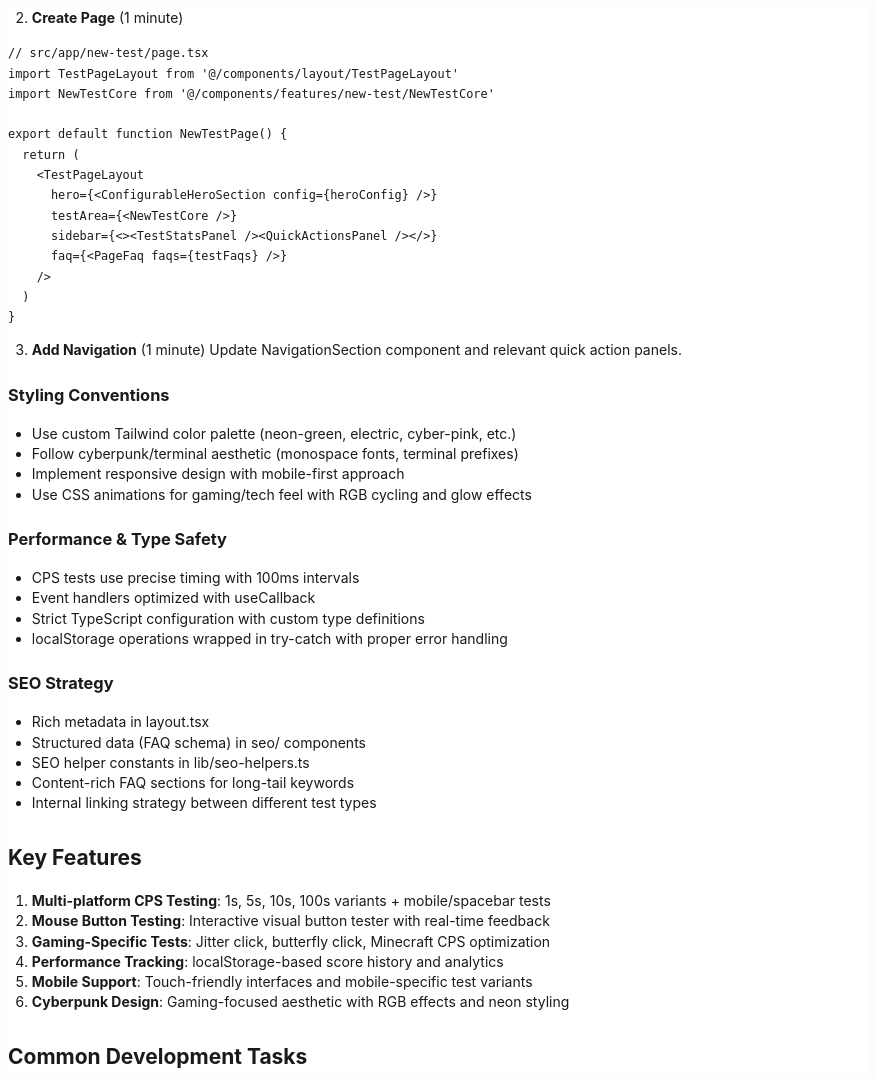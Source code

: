 2. **Create Page** (1 minute)
```tsx
// src/app/new-test/page.tsx
import TestPageLayout from '@/components/layout/TestPageLayout'
import NewTestCore from '@/components/features/new-test/NewTestCore'

export default function NewTestPage() {
  return (
    <TestPageLayout
      hero={<ConfigurableHeroSection config={heroConfig} />}
      testArea={<NewTestCore />}
      sidebar={<><TestStatsPanel /><QuickActionsPanel /></>}
      faq={<PageFaq faqs={testFaqs} />}
    />
  )
}
```

3. **Add Navigation** (1 minute)
Update NavigationSection component and relevant quick action panels.

### Styling Conventions
- Use custom Tailwind color palette (neon-green, electric, cyber-pink, etc.)
- Follow cyberpunk/terminal aesthetic (monospace fonts, terminal prefixes)
- Implement responsive design with mobile-first approach
- Use CSS animations for gaming/tech feel with RGB cycling and glow effects

### Performance & Type Safety
- CPS tests use precise timing with 100ms intervals
- Event handlers optimized with useCallback
- Strict TypeScript configuration with custom type definitions
- localStorage operations wrapped in try-catch with proper error handling

### SEO Strategy
- Rich metadata in layout.tsx
- Structured data (FAQ schema) in seo/ components
- SEO helper constants in lib/seo-helpers.ts
- Content-rich FAQ sections for long-tail keywords
- Internal linking strategy between different test types

## Key Features

1. **Multi-platform CPS Testing**: 1s, 5s, 10s, 100s variants + mobile/spacebar tests
2. **Mouse Button Testing**: Interactive visual button tester with real-time feedback
3. **Gaming-Specific Tests**: Jitter click, butterfly click, Minecraft CPS optimization
4. **Performance Tracking**: localStorage-based score history and analytics
5. **Mobile Support**: Touch-friendly interfaces and mobile-specific test variants
6. **Cyberpunk Design**: Gaming-focused aesthetic with RGB effects and neon styling

## Common Development Tasks

